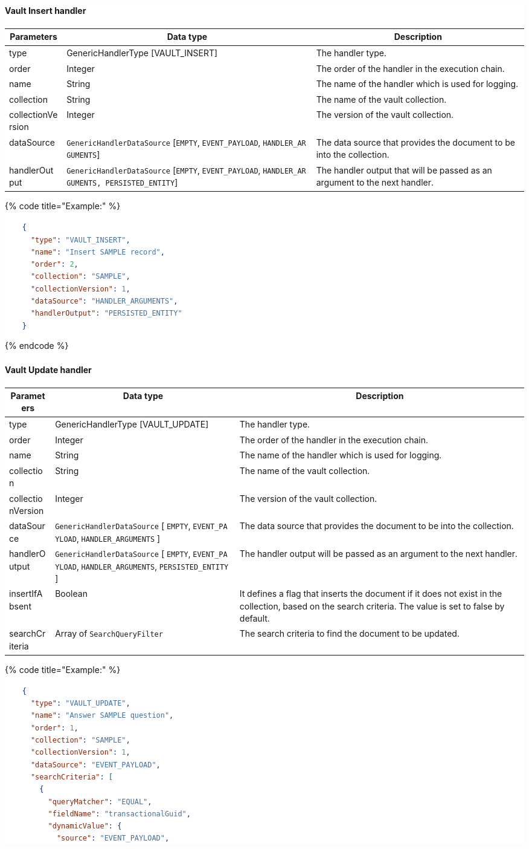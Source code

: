 #### Vault Insert handler

| Parameters        | Data type                                                                                     | Description                                                                |
| ----------------- | --------------------------------------------------------------------------------------------- | -------------------------------------------------------------------------- |
| type              | GenericHandlerType \[VAULT\_INSERT]                                                           | The handler type.                                                          |
| order             | Integer                                                                                       | The order of the handler in the execution chain.                           |
| name              | String                                                                                        | The name of the handler which is used for logging.                         |
| collection        | String                                                                                        | The name of the vault collection.                                          |
| collectionVersion | Integer                                                                                       | The version of the vault collection.                                       |
| dataSource        | `GenericHandlerDataSource` \[`EMPTY`, `EVENT_PAYLOAD`, `HANDLER_ARGUMENTS`]                   | The data source that provides the document to be into the collection.      |
| handlerOutput     | `GenericHandlerDataSource` \[`EMPTY`, `EVENT_PAYLOAD`, `HANDLER_ARGUMENTS, PERSISTED_ENTITY`] | The handler output that will be passed as an argument to the next handler. |

{% code title="Example:" %}
```json
    {
      "type": "VAULT_INSERT",
      "name": "Insert SAMPLE record",
      "order": 2,
      "collection": "SAMPLE",
      "collectionVersion": 1,
      "dataSource": "HANDLER_ARGUMENTS",
      "handlerOutput": "PERSISTED_ENTITY"
    }
```
{% endcode %}

#### Vault Update handler

| Parameters        | Data type                                                                                         | Description                                                                                                                                             |
| ----------------- | ------------------------------------------------------------------------------------------------- | ------------------------------------------------------------------------------------------------------------------------------------------------------- |
| type              | GenericHandlerType \[VAULT\_UPDATE]                                                               | The handler type.                                                                                                                                       |
| order             | Integer                                                                                           | The order of the handler in the execution chain.                                                                                                        |
| name              | String                                                                                            | The name of the handler which is used for logging.                                                                                                      |
| collection        | String                                                                                            | The name of the vault collection.                                                                                                                       |
| collectionVersion | Integer                                                                                           | The version of the vault collection.                                                                                                                    |
| dataSource        | `GenericHandlerDataSource` \[ `EMPTY`, `EVENT_PAYLOAD`, `HANDLER_ARGUMENTS` ]                     | The data source that provides the document to be into the collection.                                                                                   |
| handlerOutput     | `GenericHandlerDataSource` \[ `EMPTY`, `EVENT_PAYLOAD`, `HANDLER_ARGUMENTS`, `PERSISTED_ENTITY` ] | The handler output will be passed as an argument to the next handler.                                                                                   |
| insertIfAbsent    | Boolean                                                                                           | It defines a flag that inserts the document if it does not exist in the collection, based on the search criteria. The value is set to false by default. |
| searchCriteria    | Array of `SearchQueryFilter`                                                                      | The search criteria to find the document to be updated.                                                                                                 |

{% code title="Example:" %}
```json
    {
      "type": "VAULT_UPDATE",
      "name": "Answer SAMPLE question",
      "order": 1,
      "collection": "SAMPLE",
      "collectionVersion": 1,
      "dataSource": "EVENT_PAYLOAD",
      "searchCriteria": [
        {
          "queryMatcher": "EQUAL",
          "fieldName": "transactionalGuid",
          "dynamicValue": {
            "source": "EVENT_PAYLOAD",
```